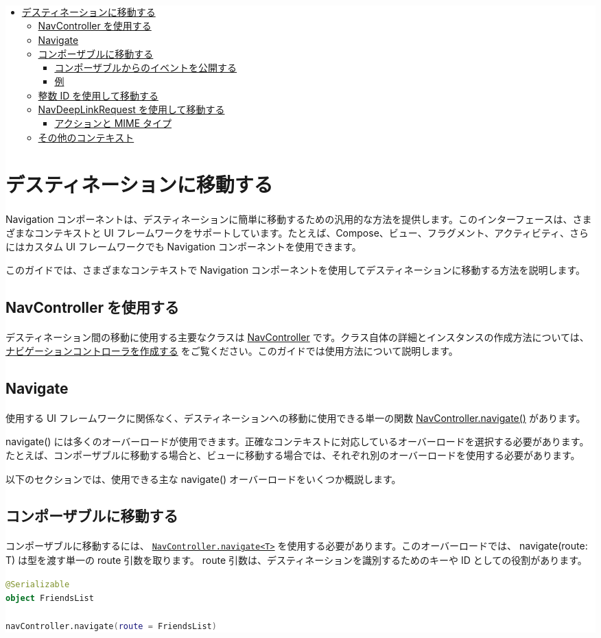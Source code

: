 - [デスティネーションに移動する](#デスティネーションに移動する)
  - [NavController を使用する](#navcontroller-を使用する)
  - [Navigate](#navigate)
  - [コンポーザブルに移動する](#コンポーザブルに移動する)
    - [コンポーザブルからのイベントを公開する](#コンポーザブルからのイベントを公開する)
    - [例](#例)
  - [整数 ID を使用して移動する](#整数-id-を使用して移動する)
  - [NavDeepLinkRequest を使用して移動する](#navdeeplinkrequest-を使用して移動する)
    - [アクションと MIME タイプ](#アクションと-mime-タイプ)
  - [その他のコンテキスト](#その他のコンテキスト)


# デスティネーションに移動する

Navigation コンポーネントは、デスティネーションに簡単に移動するための汎用的な方法を提供します。このインターフェースは、さまざまなコンテキストと UI フレームワークをサポートしています。たとえば、Compose、ビュー、フラグメント、アクティビティ、さらにはカスタム UI フレームワークでも Navigation コンポーネントを使用できます。

このガイドでは、さまざまなコンテキストで Navigation コンポーネントを使用してデスティネーションに移動する方法を説明します。


## NavController を使用する

デスティネーション間の移動に使用する主要なクラスは [NavController](https://developer.android.com/reference/androidx/navigation/NavController?hl=ja&_gl=1*tnj3ct*_up*MQ..*_ga*MjE0Mzg5MDEyMy4xNzIzNjg5ODUz*_ga_6HH9YJMN9M*MTcyMzcwODc1My4yLjAuMTcyMzcwODc1My4wLjAuMA..) です。クラス自体の詳細とインスタンスの作成方法については、 [ナビゲーションコントローラを作成する](../2.ナビゲーションコントローラ.md) をご覧ください。このガイドでは使用方法について説明します。


## Navigate

使用する UI フレームワークに関係なく、デスティネーションへの移動に使用できる単一の関数 [NavController.navigate()](https://developer.android.com/reference/androidx/navigation/NavController?hl=ja&_gl=1*i5g316*_up*MQ..*_ga*MjE0Mzg5MDEyMy4xNzIzNjg5ODUz*_ga_6HH9YJMN9M*MTcyMzcwODc1My4yLjAuMTcyMzcwODc1My4wLjAuMA..#navigate(android.net.Uri)) があります。

navigate() には多くのオーバーロードが使用できます。正確なコンテキストに対応しているオーバーロードを選択する必要があります。たとえば、コンポーザブルに移動する場合と、ビューに移動する場合では、それぞれ別のオーバーロードを使用する必要があります。

以下のセクションでは、使用できる主な navigate() オーバーロードをいくつか概説します。


## コンポーザブルに移動する

コンポーザブルに移動するには、 [`NavController.navigate<T>`](https://developer.android.com/reference/androidx/navigation/NavController?hl=ja&_gl=1*eto7ug*_up*MQ..*_ga*MjE0Mzg5MDEyMy4xNzIzNjg5ODUz*_ga_6HH9YJMN9M*MTcyMzcwODc1My4yLjAuMTcyMzcwODc1My4wLjAuMA..#navigate(kotlin.Any,androidx.navigation.NavOptions,androidx.navigation.Navigator.Extras)) を使用する必要があります。このオーバーロードでは、 navigate(route: T) は型を渡す単一の route 引数を取ります。 route 引数は、デスティネーションを識別するためのキーや ID としての役割があります。

```kotlin
@Serializable
object FriendsList

navController.navigate(route = FriendsList)
```
